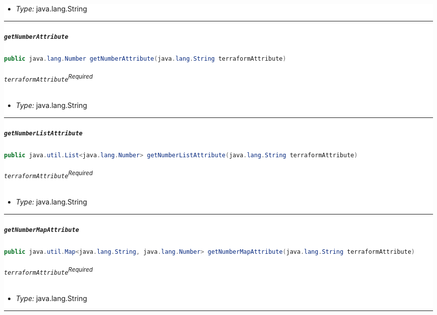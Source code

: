 - *Type:* java.lang.String

---

##### `getNumberAttribute` <a name="getNumberAttribute" id="rhizo-co-terraform-provider-oci.dataOciAiAnomalyDetectionDataAsset.DataOciAiAnomalyDetectionDataAsset.getNumberAttribute"></a>

```java
public java.lang.Number getNumberAttribute(java.lang.String terraformAttribute)
```

###### `terraformAttribute`<sup>Required</sup> <a name="terraformAttribute" id="rhizo-co-terraform-provider-oci.dataOciAiAnomalyDetectionDataAsset.DataOciAiAnomalyDetectionDataAsset.getNumberAttribute.parameter.terraformAttribute"></a>

- *Type:* java.lang.String

---

##### `getNumberListAttribute` <a name="getNumberListAttribute" id="rhizo-co-terraform-provider-oci.dataOciAiAnomalyDetectionDataAsset.DataOciAiAnomalyDetectionDataAsset.getNumberListAttribute"></a>

```java
public java.util.List<java.lang.Number> getNumberListAttribute(java.lang.String terraformAttribute)
```

###### `terraformAttribute`<sup>Required</sup> <a name="terraformAttribute" id="rhizo-co-terraform-provider-oci.dataOciAiAnomalyDetectionDataAsset.DataOciAiAnomalyDetectionDataAsset.getNumberListAttribute.parameter.terraformAttribute"></a>

- *Type:* java.lang.String

---

##### `getNumberMapAttribute` <a name="getNumberMapAttribute" id="rhizo-co-terraform-provider-oci.dataOciAiAnomalyDetectionDataAsset.DataOciAiAnomalyDetectionDataAsset.getNumberMapAttribute"></a>

```java
public java.util.Map<java.lang.String, java.lang.Number> getNumberMapAttribute(java.lang.String terraformAttribute)
```

###### `terraformAttribute`<sup>Required</sup> <a name="terraformAttribute" id="rhizo-co-terraform-provider-oci.dataOciAiAnomalyDetectionDataAsset.DataOciAiAnomalyDetectionDataAsset.getNumberMapAttribute.parameter.terraformAttribute"></a>

- *Type:* java.lang.String

---